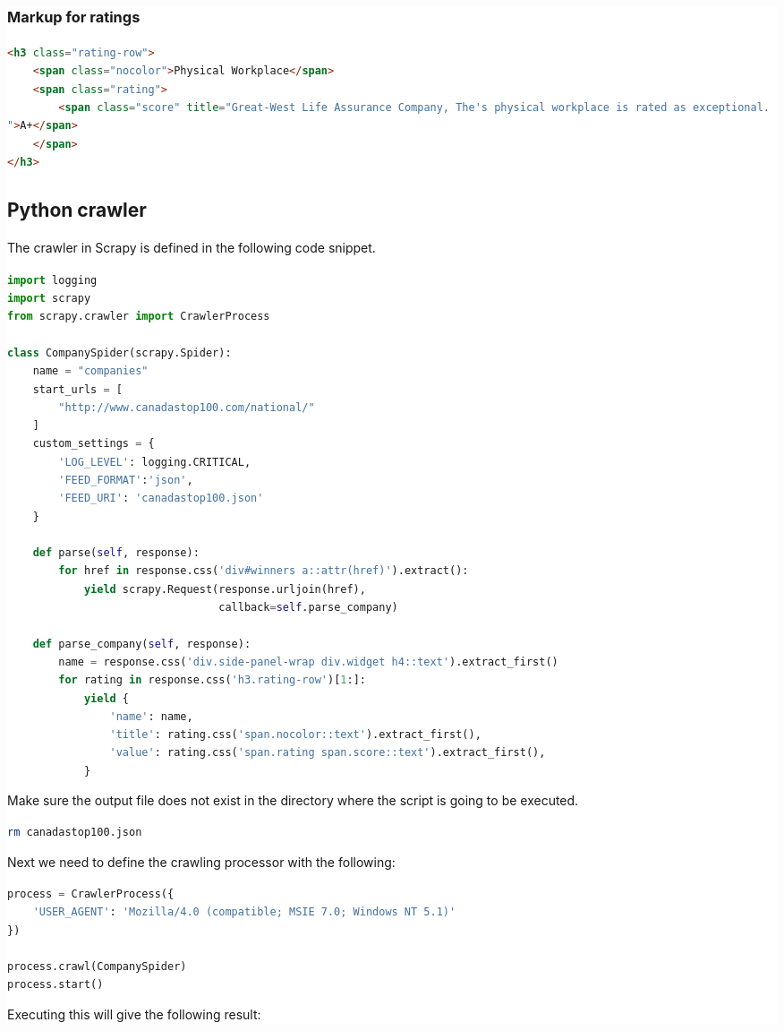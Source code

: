 ### Markup for ratings

```html
<h3 class="rating-row">
    <span class="nocolor">Physical Workplace</span>
    <span class="rating">
        <span class="score" title="Great-West Life Assurance Company, The's physical workplace is rated as exceptional. ">A+</span>
    </span>
</h3>
```
## Python crawler
The crawler in Scrapy is defined in the following code snippet.
```python
import logging
import scrapy
from scrapy.crawler import CrawlerProcess

class CompanySpider(scrapy.Spider):
    name = "companies"
    start_urls = [
        "http://www.canadastop100.com/national/"
    ]
    custom_settings = {
        'LOG_LEVEL': logging.CRITICAL,
        'FEED_FORMAT':'json',               
        'FEED_URI': 'canadastop100.json' 
    }
    
    def parse(self, response):
        for href in response.css('div#winners a::attr(href)').extract():
            yield scrapy.Request(response.urljoin(href),
                                 callback=self.parse_company)
            
    def parse_company(self, response):
        name = response.css('div.side-panel-wrap div.widget h4::text').extract_first()
        for rating in response.css('h3.rating-row')[1:]:
            yield {
                'name': name,
                'title': rating.css('span.nocolor::text').extract_first(),
                'value': rating.css('span.rating span.score::text').extract_first(),
            }
```

Make sure the output file does not exist in the directory where the script is going to be executed.
```bash
rm canadastop100.json
```

Next we need to define the crawling processor with the following:
```python
process = CrawlerProcess({
    'USER_AGENT': 'Mozilla/4.0 (compatible; MSIE 7.0; Windows NT 5.1)'
})

process.crawl(CompanySpider)
process.start()
```
Executing this will give the following result:
